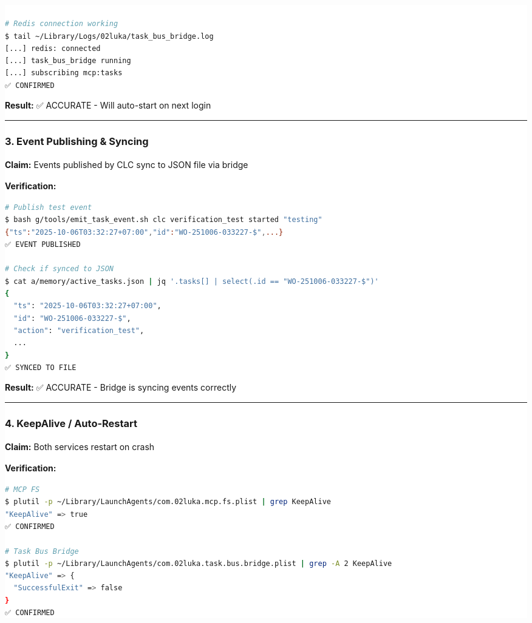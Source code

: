 ```bash

# Redis connection working
$ tail ~/Library/Logs/02luka/task_bus_bridge.log
[...] redis: connected
[...] task_bus_bridge running
[...] subscribing mcp:tasks
✅ CONFIRMED
```

**Result:** ✅ ACCURATE - Will auto-start on next login

---

### 3. Event Publishing & Syncing
**Claim:** Events published by CLC sync to JSON file via bridge

**Verification:**
```bash
# Publish test event
$ bash g/tools/emit_task_event.sh clc verification_test started "testing"
{"ts":"2025-10-06T03:32:27+07:00","id":"WO-251006-033227-$",...}
✅ EVENT PUBLISHED

# Check if synced to JSON
$ cat a/memory/active_tasks.json | jq '.tasks[] | select(.id == "WO-251006-033227-$")'
{
  "ts": "2025-10-06T03:32:27+07:00",
  "id": "WO-251006-033227-$",
  "action": "verification_test",
  ...
}
✅ SYNCED TO FILE
```

**Result:** ✅ ACCURATE - Bridge is syncing events correctly

---

### 4. KeepAlive / Auto-Restart
**Claim:** Both services restart on crash

**Verification:**
```bash
# MCP FS
$ plutil -p ~/Library/LaunchAgents/com.02luka.mcp.fs.plist | grep KeepAlive
"KeepAlive" => true
✅ CONFIRMED

# Task Bus Bridge
$ plutil -p ~/Library/LaunchAgents/com.02luka.task.bus.bridge.plist | grep -A 2 KeepAlive
"KeepAlive" => {
  "SuccessfulExit" => false
}
✅ CONFIRMED
```
